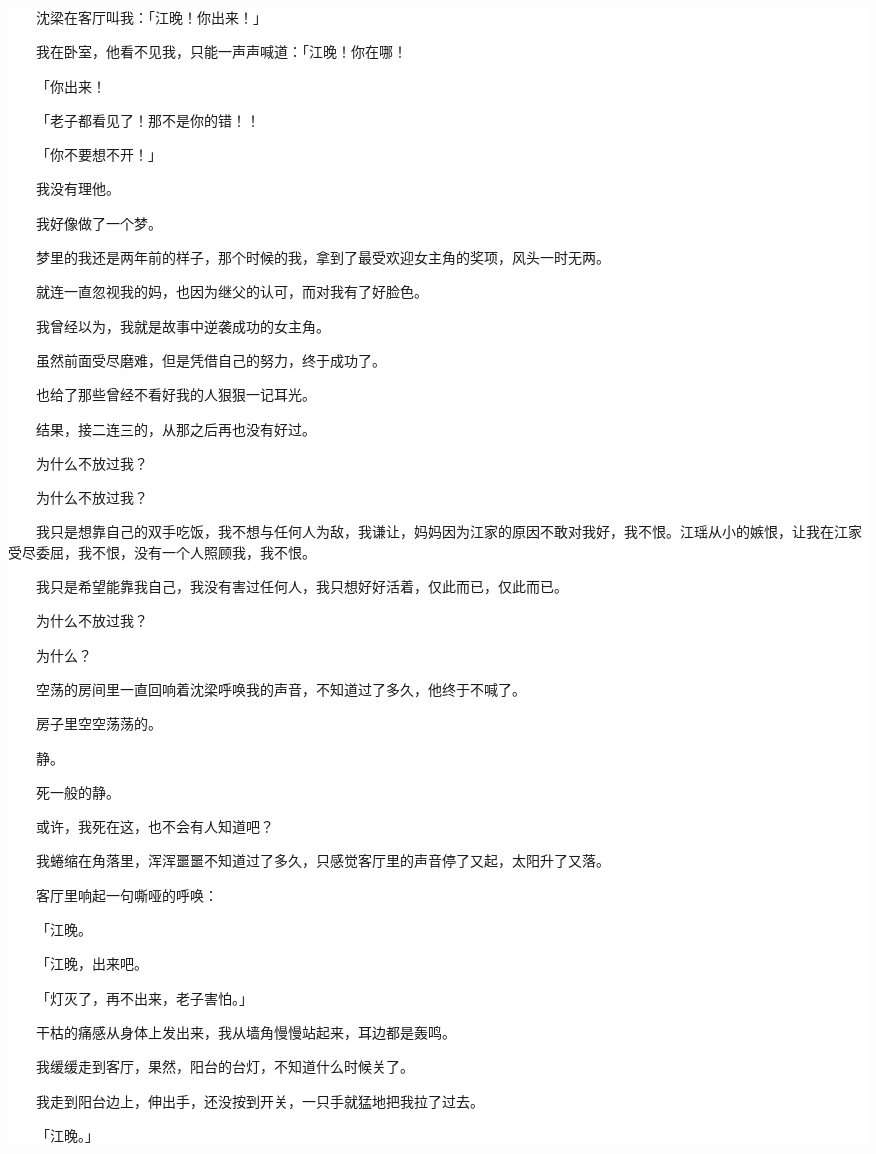 &emsp;&emsp;沈梁在客厅叫我：「江晚！你出来！」  
  
&emsp;&emsp;我在卧室，他看不见我，只能一声声喊道：「江晚！你在哪！  
  
&emsp;&emsp;「你出来！  
  
&emsp;&emsp;「老子都看见了！那不是你的错！！  
  
&emsp;&emsp;「你不要想不开！」  
  
&emsp;&emsp;我没有理他。  
  
&emsp;&emsp;我好像做了一个梦。  
  
&emsp;&emsp;梦里的我还是两年前的样子，那个时候的我，拿到了最受欢迎女主角的奖项，风头一时无两。  
  
&emsp;&emsp;就连一直忽视我的妈，也因为继父的认可，而对我有了好脸色。  
  
&emsp;&emsp;我曾经以为，我就是故事中逆袭成功的女主角。  
  
&emsp;&emsp;虽然前面受尽磨难，但是凭借自己的努力，终于成功了。  
  
&emsp;&emsp;也给了那些曾经不看好我的人狠狠一记耳光。  
  
&emsp;&emsp;结果，接二连三的，从那之后再也没有好过。  
  
&emsp;&emsp;为什么不放过我？  
  
&emsp;&emsp;为什么不放过我？  
  
&emsp;&emsp;我只是想靠自己的双手吃饭，我不想与任何人为敌，我谦让，妈妈因为江家的原因不敢对我好，我不恨。江瑶从小的嫉恨，让我在江家受尽委屈，我不恨，没有一个人照顾我，我不恨。  
  
&emsp;&emsp;我只是希望能靠我自己，我没有害过任何人，我只想好好活着，仅此而已，仅此而已。  
  
&emsp;&emsp;为什么不放过我？  
  
&emsp;&emsp;为什么？  
  
&emsp;&emsp;空荡的房间里一直回响着沈梁呼唤我的声音，不知道过了多久，他终于不喊了。  
  
&emsp;&emsp;房子里空空荡荡的。  
  
&emsp;&emsp;静。  
  
&emsp;&emsp;死一般的静。  
  
&emsp;&emsp;或许，我死在这，也不会有人知道吧？  
  
&emsp;&emsp;我蜷缩在角落里，浑浑噩噩不知道过了多久，只感觉客厅里的声音停了又起，太阳升了又落。  
  
&emsp;&emsp;客厅里响起一句嘶哑的呼唤：  
  
&emsp;&emsp;「江晚。  
  
&emsp;&emsp;「江晚，出来吧。  
  
&emsp;&emsp;「灯灭了，再不出来，老子害怕。」  
  
&emsp;&emsp;干枯的痛感从身体上发出来，我从墙角慢慢站起来，耳边都是轰鸣。  
  
&emsp;&emsp;我缓缓走到客厅，果然，阳台的台灯，不知道什么时候关了。  
  
&emsp;&emsp;我走到阳台边上，伸出手，还没按到开关，一只手就猛地把我拉了过去。  
  
&emsp;&emsp;「江晚。」  
  